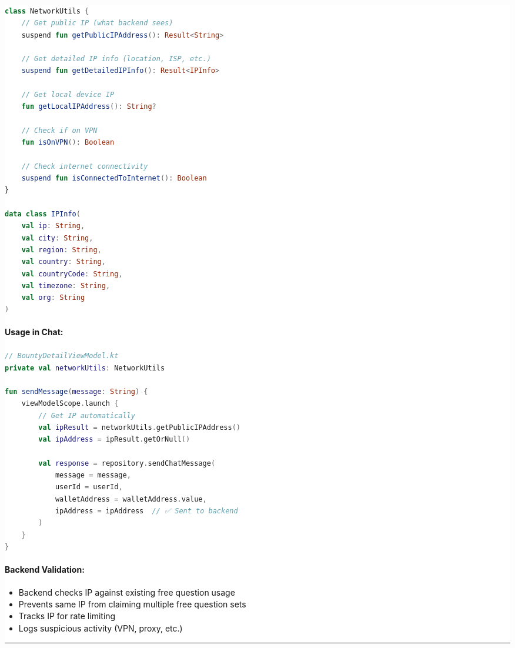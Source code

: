 ```kotlin
class NetworkUtils {
    // Get public IP (what backend sees)
    suspend fun getPublicIPAddress(): Result<String>
    
    // Get detailed IP info (location, ISP, etc.)
    suspend fun getDetailedIPInfo(): Result<IPInfo>
    
    // Get local device IP
    fun getLocalIPAddress(): String?
    
    // Check if on VPN
    fun isOnVPN(): Boolean
    
    // Check internet connectivity
    suspend fun isConnectedToInternet(): Boolean
}

data class IPInfo(
    val ip: String,
    val city: String,
    val region: String,
    val country: String,
    val countryCode: String,
    val timezone: String,
    val org: String
)
```

#### Usage in Chat:
```kotlin
// BountyDetailViewModel.kt
private val networkUtils: NetworkUtils

fun sendMessage(message: String) {
    viewModelScope.launch {
        // Get IP automatically
        val ipResult = networkUtils.getPublicIPAddress()
        val ipAddress = ipResult.getOrNull()
        
        val response = repository.sendChatMessage(
            message = message,
            userId = userId,
            walletAddress = walletAddress.value,
            ipAddress = ipAddress  // ✅ Sent to backend
        )
    }
}
```

#### Backend Validation:
- Backend checks IP against existing free question usage
- Prevents same IP from claiming multiple free question sets
- Tracks IP for rate limiting
- Logs suspicious activity (VPN, proxy, etc.)

---